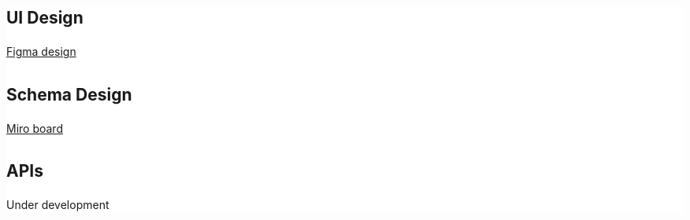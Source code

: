 
## UI Design

  [Figma design](https://www.figma.com/file/D2WD0ijymHHuEl3uZVu7mL/vacaytoday?type=design&node-id=0-1&t=jKBGymGWwZtlwjX6-0)

## Schema Design

  [Miro board](https://miro.com/app/board/uXjVMUNyf0s=/?share_link_id=668609482051)

## APIs

  Under development
